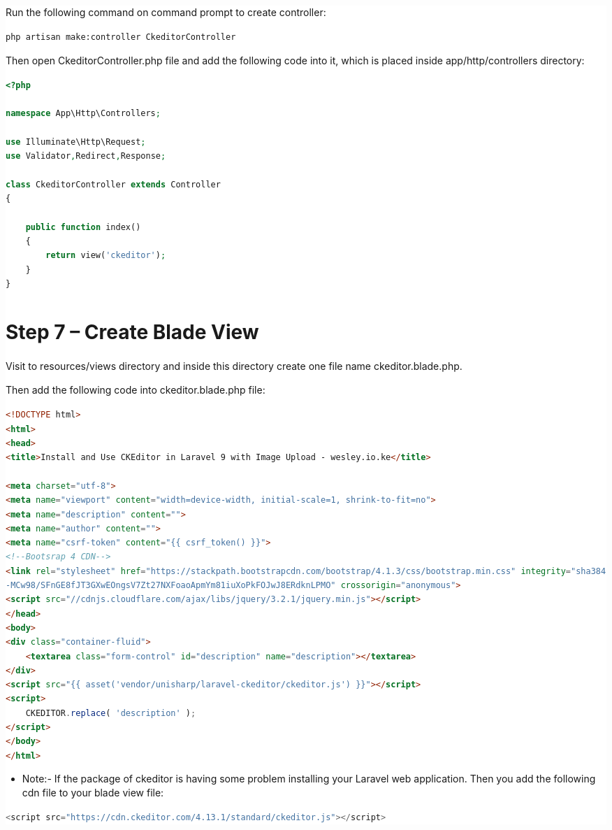 Run the following command on command prompt to create controller:
```
php artisan make:controller CkeditorController
```
Then open CkeditorController.php file and add the following code into it, which is placed inside app/http/controllers directory:

```php
<?php
 
namespace App\Http\Controllers;
 
use Illuminate\Http\Request;
use Validator,Redirect,Response;
 
class CkeditorController extends Controller
{
 
    public function index()
    {
        return view('ckeditor');
    }  
}
```
# Step 7 – Create Blade View
Visit to resources/views directory and inside this directory create one file name ckeditor.blade.php.

Then add the following code into ckeditor.blade.php file:
```html
<!DOCTYPE html>
<html>
<head>
<title>Install and Use CKEditor in Laravel 9 with Image Upload - wesley.io.ke</title>
 
<meta charset="utf-8">
<meta name="viewport" content="width=device-width, initial-scale=1, shrink-to-fit=no">
<meta name="description" content="">
<meta name="author" content="">
<meta name="csrf-token" content="{{ csrf_token() }}">
<!--Bootsrap 4 CDN-->
<link rel="stylesheet" href="https://stackpath.bootstrapcdn.com/bootstrap/4.1.3/css/bootstrap.min.css" integrity="sha384-MCw98/SFnGE8fJT3GXwEOngsV7Zt27NXFoaoApmYm81iuXoPkFOJwJ8ERdknLPMO" crossorigin="anonymous">
<script src="//cdnjs.cloudflare.com/ajax/libs/jquery/3.2.1/jquery.min.js"></script>
</head>
<body>
<div class="container-fluid">
    <textarea class="form-control" id="description" name="description"></textarea>
</div>
<script src="{{ asset('vendor/unisharp/laravel-ckeditor/ckeditor.js') }}"></script>
<script>
    CKEDITOR.replace( 'description' );
</script>
</body>
</html>
```
* Note:- If the package of ckeditor is having some problem installing your Laravel web application. Then you add the following cdn file to your blade view file:
```js
<script src="https://cdn.ckeditor.com/4.13.1/standard/ckeditor.js"></script>
```